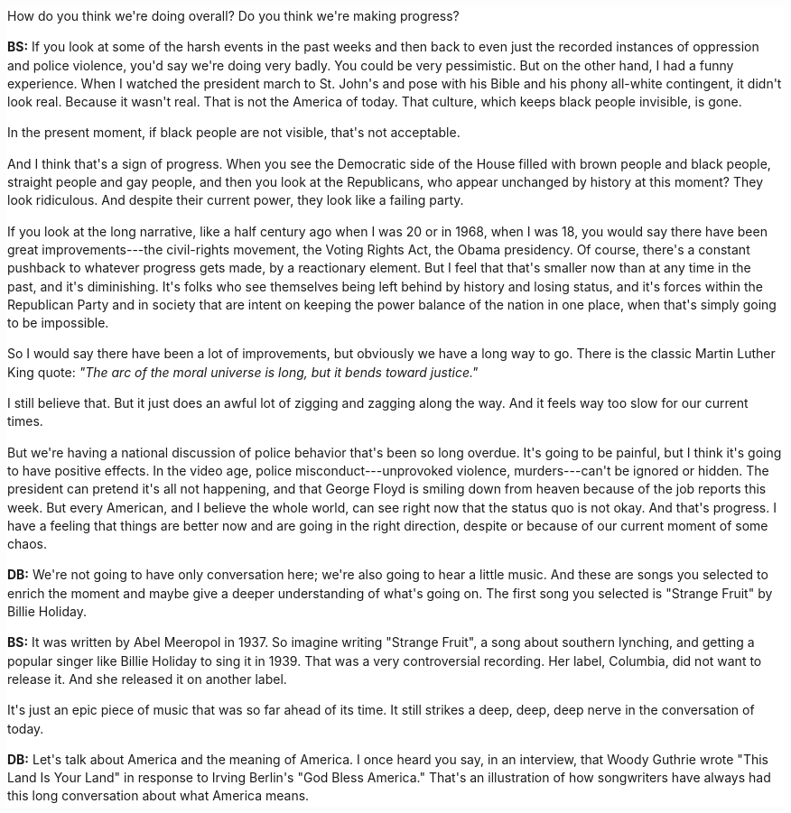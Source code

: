 How do you think we're doing overall? Do you think we're making progress?

**BS:** If you look at some of the harsh events in the past weeks and then back to even just the recorded instances of oppression and police violence, you'd say we're doing very badly. You could be very pessimistic. But on the other hand, I had a funny experience. When I watched the president march to St. John's and pose with his Bible and his phony all-white contingent, it didn't look real. Because it wasn't real. That is not the America of today. That culture, which keeps black people invisible, is gone.

In the present moment, if black people are not visible, that's not acceptable.

And I think that's a sign of progress. When you see the Democratic side of the House filled with brown people and black people, straight people and gay people, and then you look at the Republicans, who appear unchanged by history at this moment? They look ridiculous. And despite their current power, they look like a failing party.

If you look at the long narrative, like a half century ago when I was 20 or in 1968, when I was 18, you would say there have been great improvements---the civil-rights movement, the Voting Rights Act, the Obama presidency. Of course, there's a constant pushback to whatever progress gets made, by a reactionary element. But I feel that that's smaller now than at any time in the past, and it's diminishing. It's folks who see themselves being left behind by history and losing status, and it's forces within the Republican Party and in society that are intent on keeping the power balance of the nation in one place, when that's simply going to be impossible.

So I would say there have been a lot of improvements, but obviously we have a long way to go. There is the classic Martin Luther King quote: _"The arc of the moral universe is long, but it bends toward justice."_

I still believe that. But it just does an awful lot of zigging and zagging along the way. And it feels way too slow for our current times.

But we're having a national discussion of police behavior that's been so long overdue. It's going to be painful, but I think it's going to have positive effects. In the video age, police misconduct---unprovoked violence, murders---can't be ignored or hidden. The president can pretend it's all not happening, and that George Floyd is smiling down from heaven because of the job reports this week. But every American, and I believe the whole world, can see right now that the status quo is not okay. And that's progress. I have a feeling that things are better now and are going in the right direction, despite or because of our current moment of some chaos.

**DB:** We're not going to have only conversation here; we're also going to hear a little music. And these are songs you selected to enrich the moment and maybe give a deeper understanding of what's going on. The first song you selected is "Strange Fruit" by Billie Holiday.

**BS:** It was written by Abel Meeropol in 1937. So imagine writing "Strange Fruit", a song about southern lynching, and getting a popular singer like Billie Holiday to sing it in 1939. That was a very controversial recording. Her label, Columbia, did not want to release it. And she released it on another label.

It's just an epic piece of music that was so far ahead of its time. It still strikes a deep, deep, deep nerve in the conversation of today.

**DB:** Let's talk about America and the meaning of America. I once heard you say, in an interview, that Woody Guthrie wrote "This Land Is Your Land" in response to Irving Berlin's "God Bless America." That's an illustration of how songwriters have always had this long conversation about what America means.
